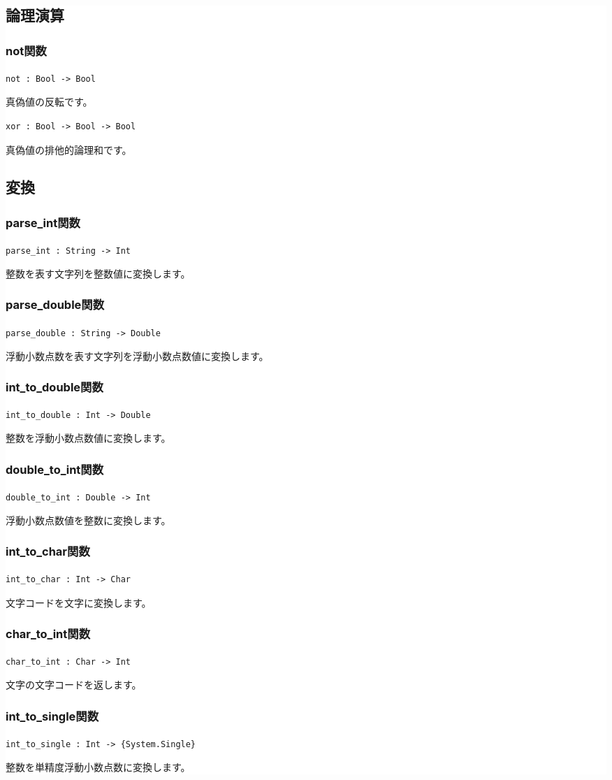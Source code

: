 ## 論理演算

### not関数
```
not : Bool -> Bool
```
真偽値の反転です。

```
xor : Bool -> Bool -> Bool
```
真偽値の排他的論理和です。

## 変換
### parse_int関数
```
parse_int : String -> Int
```
整数を表す文字列を整数値に変換します。

### parse_double関数
```
parse_double : String -> Double
```
浮動小数点数を表す文字列を浮動小数点数値に変換します。

### int_to_double関数
```
int_to_double : Int -> Double
```
整数を浮動小数点数値に変換します。

### double_to_int関数
```
double_to_int : Double -> Int
```
浮動小数点数値を整数に変換します。

### int_to_char関数
```
int_to_char : Int -> Char
```
文字コードを文字に変換します。

### char_to_int関数
```
char_to_int : Char -> Int
```
文字の文字コードを返します。

### int_to_single関数
```
int_to_single : Int -> {System.Single}
```
整数を単精度浮動小数点数に変換します。
